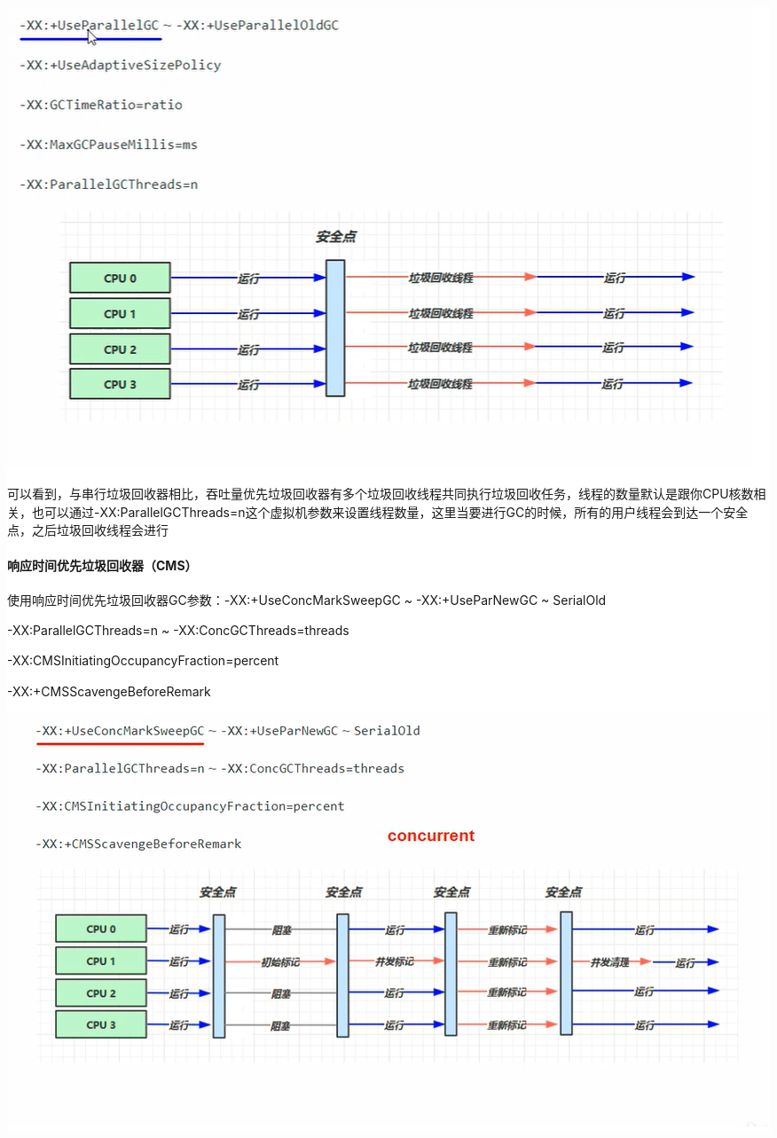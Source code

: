 ![image-20191208215043379](assets/image-20191208215043379.png)

可以看到，与串行垃圾回收器相比，吞吐量优先垃圾回收器有多个垃圾回收线程共同执行垃圾回收任务，线程的数量默认是跟你CPU核数相关，也可以通过-XX:ParallelGCThreads=n这个虚拟机参数来设置线程数量，这里当要进行GC的时候，所有的用户线程会到达一个安全点，之后垃圾回收线程会进行

#### 响应时间优先垃圾回收器（CMS）

使用响应时间优先垃圾回收器GC参数：-XX:+UseConcMarkSweepGC ~ -XX:+UseParNewGC ~ SerialOld

-XX:ParallelGCThreads=n ~ -XX:ConcGCThreads=threads

-XX:CMSInitiatingOccupancyFraction=percent

-XX:+CMSScavengeBeforeRemark

![image-20191208223037077](assets/image-20191208223037077.png)